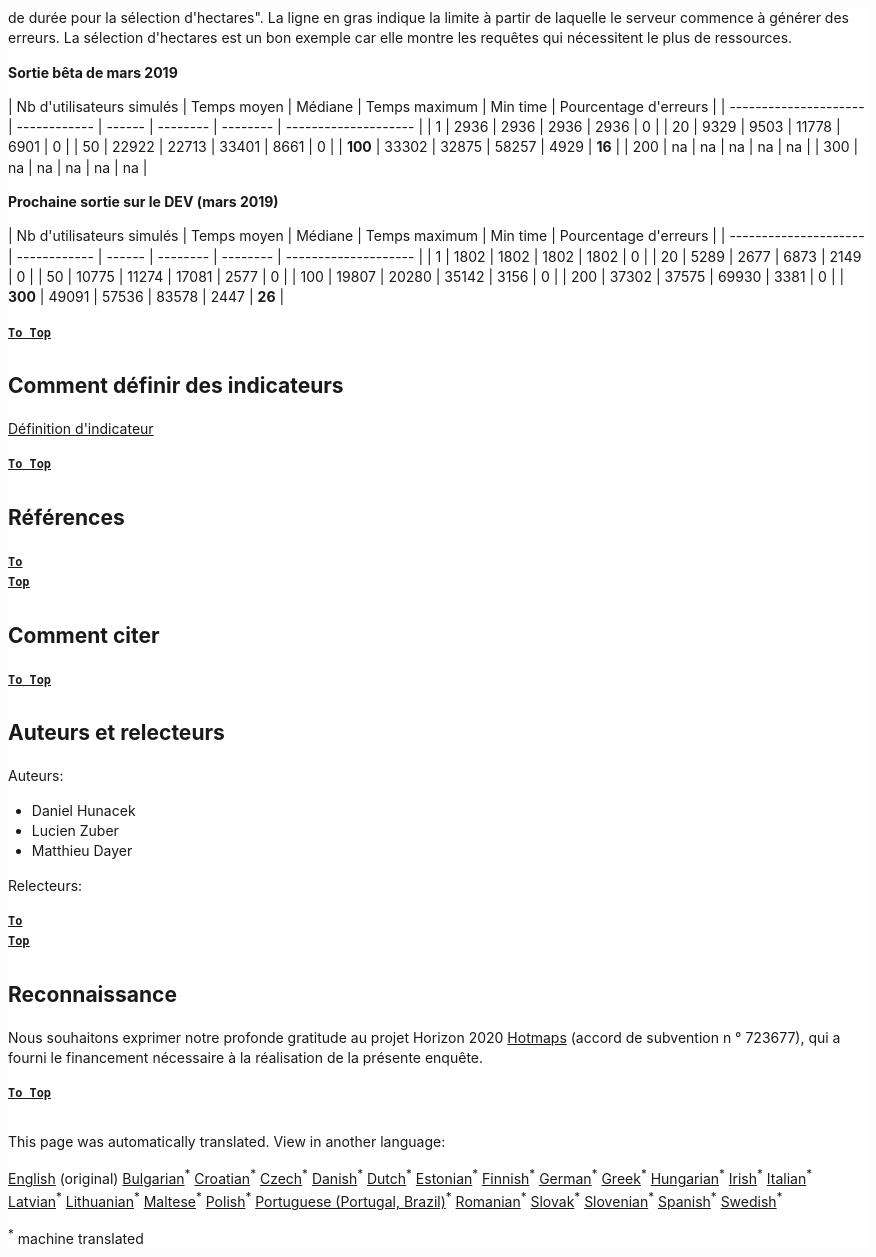 de durée pour la sélection d&#39;hectares&quot;. La ligne en gras indique la limite à partir de laquelle le serveur commence à générer des erreurs. La sélection d&#39;hectares est un bon exemple car elle montre les requêtes qui nécessitent le plus de ressources.</em> </p><p> <strong>Sortie bêta de mars 2019</strong> </p><p> | Nb d&#39;utilisateurs simulés | Temps moyen | Médiane | Temps maximum | Min time | Pourcentage d&#39;erreurs | | --------------------- | ------------ | ------ | -------- | -------- | -------------------- | | 1 | 2936 | 2936 | 2936 | 2936 | 0 | | 20 | 9329 | 9503 | 11778 | 6901 | 0 | | 50 | 22922 | 22713 | 33401 | 8661 | 0 | | <strong>100</strong> | 33302 | 32875 | 58257 | 4929 | <strong>16</strong> | | 200 | na | na | na | na | na | | 300 | na | na | na | na | na | </p><p> <strong>Prochaine sortie sur le DEV (mars 2019)</strong> </p><p> | Nb d&#39;utilisateurs simulés | Temps moyen | Médiane | Temps maximum | Min time | Pourcentage d&#39;erreurs | | --------------------- | ------------ | ------ | -------- | -------- | -------------------- | | 1 | 1802 | 1802 | 1802 | 1802 | 0 | | 20 | 5289 | 2677 | 6873 | 2149 | 0 | | 50 | 10775 | 11274 | 17081 | 2577 | 0 | | 100 | 19807 | 20280 | 35142 | 3156 | 0 | | 200 | 37302 | 37575 | 69930 | 3381 | 0 | | <strong>300</strong> | 49091 | 57536 | 83578 | 2447 | <strong>26</strong> | </p><p><ins> <code><strong><a href="#table-of-contents">To Top</a></strong></code> </ins> </p><h2> <a class="anchor" id="how-to-define-indicators" href="#how-to-define-indicators"><i class="fa fa-link"></i></a> Comment définir des indicateurs </h2><p> <a href="en-indicator_readme">Définition d&#39;indicateur</a> </p><p><ins> <code><strong><a href="#table-of-contents">To Top</a></strong></code> </ins> </p><h2> <a class="anchor" id="references" href="#references"><i class="fa fa-link"></i></a> Références </h2><p><ins> <code><strong><a href="#table-of-contents">To Top</a></strong></code> </ins> </p><h2> <a class="anchor" id="how-to-cite" href="#how-to-cite"><i class="fa fa-link"></i></a> Comment citer </h2><p><ins> <code><strong><a href="#table-of-contents">To Top</a></strong></code> </ins> </p><h2> <a class="anchor" id="authors-and-reviewers" href="#authors-and-reviewers"><i class="fa fa-link"></i></a> Auteurs et relecteurs </h2><p> Auteurs: </p><ul><li> Daniel Hunacek </li><li> Lucien Zuber </li><li> Matthieu Dayer </li></ul><p> Relecteurs: </p><p><ins> <code><strong><a href="#table-of-contents">To Top</a></strong></code> </ins> </p><h2> <a class="anchor" id="acknowledgement" href="#acknowledgement"><i class="fa fa-link"></i></a> Reconnaissance </h2><p> Nous souhaitons exprimer notre profonde gratitude au projet Horizon 2020 <a href="https://www.hotmaps-project.eu">Hotmaps</a> (accord de subvention n ° 723677), qui a fourni le financement nécessaire à la réalisation de la présente enquête. </p><p><ins> <code><strong><a href="#table-of-contents">To Top</a></strong></code> </ins> </p><h2> <a class="anchor" id="" href="#"><i class="fa fa-link"></i></a> </h2>


This page was automatically translated. View in another language:

[English](../en/Developers) (original) [Bulgarian](../bg/Developers)<sup>\*</sup> [Croatian](../hr/Developers)<sup>\*</sup> [Czech](../cs/Developers)<sup>\*</sup> [Danish](../da/Developers)<sup>\*</sup> [Dutch](../nl/Developers)<sup>\*</sup> [Estonian](../et/Developers)<sup>\*</sup> [Finnish](../fi/Developers)<sup>\*</sup>  [German](../de/Developers)<sup>\*</sup> [Greek](../el/Developers)<sup>\*</sup> [Hungarian](../hu/Developers)<sup>\*</sup> [Irish](../ga/Developers)<sup>\*</sup> [Italian](../it/Developers)<sup>\*</sup> [Latvian](../lv/Developers)<sup>\*</sup> [Lithuanian](../lt/Developers)<sup>\*</sup> [Maltese](../mt/Developers)<sup>\*</sup> [Polish](../pl/Developers)<sup>\*</sup> [Portuguese (Portugal, Brazil)](../pt/Developers)<sup>\*</sup> [Romanian](../ro/Developers)<sup>\*</sup> [Slovak](../sk/Developers)<sup>\*</sup> [Slovenian](../sl/Developers)<sup>\*</sup> [Spanish](../es/Developers)<sup>\*</sup> [Swedish](../sv/Developers)<sup>\*</sup> 

<sup>\*</sup> machine translated

